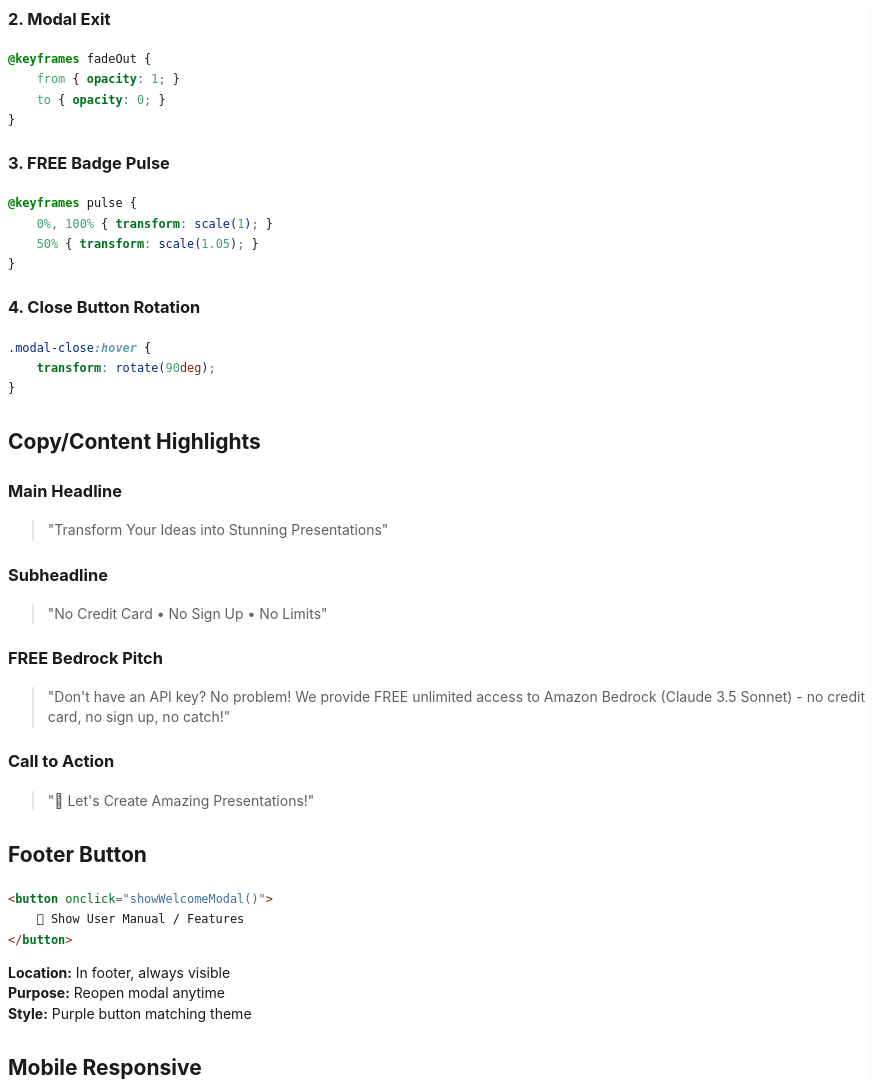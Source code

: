 ### 2. Modal Exit
```css
@keyframes fadeOut {
    from { opacity: 1; }
    to { opacity: 0; }
}
```

### 3. FREE Badge Pulse
```css
@keyframes pulse {
    0%, 100% { transform: scale(1); }
    50% { transform: scale(1.05); }
}
```

### 4. Close Button Rotation
```css
.modal-close:hover {
    transform: rotate(90deg);
}
```

## Copy/Content Highlights

### Main Headline
> "Transform Your Ideas into Stunning Presentations"

### Subheadline  
> "No Credit Card • No Sign Up • No Limits"

### FREE Bedrock Pitch
> "Don't have an API key? No problem! We provide FREE unlimited access to Amazon Bedrock (Claude 3.5 Sonnet) - no credit card, no sign up, no catch!"

### Call to Action
> "🚀 Let's Create Amazing Presentations!"

## Footer Button

```html
<button onclick="showWelcomeModal()">
    📖 Show User Manual / Features
</button>
```

**Location:** In footer, always visible  
**Purpose:** Reopen modal anytime  
**Style:** Purple button matching theme

## Mobile Responsive
